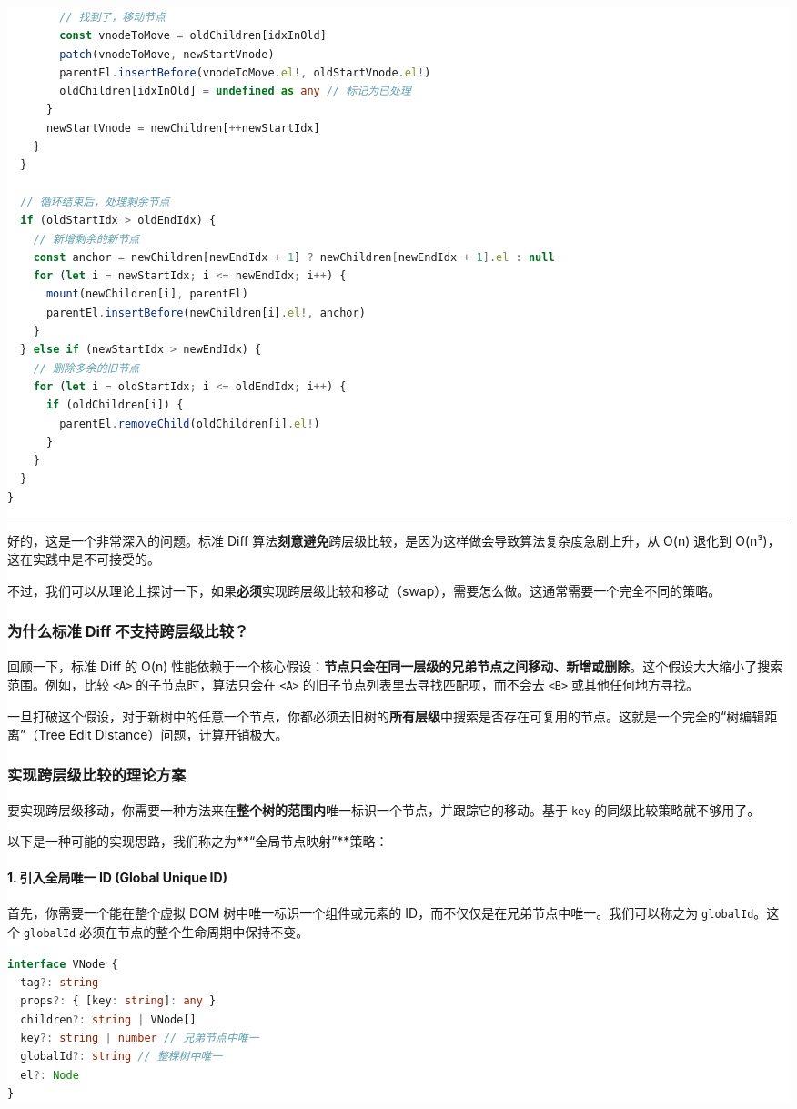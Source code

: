 ```typescript
        // 找到了，移动节点
        const vnodeToMove = oldChildren[idxInOld]
        patch(vnodeToMove, newStartVnode)
        parentEl.insertBefore(vnodeToMove.el!, oldStartVnode.el!)
        oldChildren[idxInOld] = undefined as any // 标记为已处理
      }
      newStartVnode = newChildren[++newStartIdx]
    }
  }

  // 循环结束后，处理剩余节点
  if (oldStartIdx > oldEndIdx) {
    // 新增剩余的新节点
    const anchor = newChildren[newEndIdx + 1] ? newChildren[newEndIdx + 1].el : null
    for (let i = newStartIdx; i <= newEndIdx; i++) {
      mount(newChildren[i], parentEl)
      parentEl.insertBefore(newChildren[i].el!, anchor)
    }
  } else if (newStartIdx > newEndIdx) {
    // 删除多余的旧节点
    for (let i = oldStartIdx; i <= oldEndIdx; i++) {
      if (oldChildren[i]) {
        parentEl.removeChild(oldChildren[i].el!)
      }
    }
  }
}
```

---

好的，这是一个非常深入的问题。标准 Diff 算法**刻意避免**跨层级比较，是因为这样做会导致算法复杂度急剧上升，从 O(n) 退化到 O(n³)，这在实践中是不可接受的。

不过，我们可以从理论上探讨一下，如果**必须**实现跨层级比较和移动（swap），需要怎么做。这通常需要一个完全不同的策略。

### 为什么标准 Diff 不支持跨层级比较？

回顾一下，标准 Diff 的 O(n) 性能依赖于一个核心假设：**节点只会在同一层级的兄弟节点之间移动、新增或删除**。这个假设大大缩小了搜索范围。例如，比较 `<A>` 的子节点时，算法只会在 `<A>` 的旧子节点列表里去寻找匹配项，而不会去 `<B>` 或其他任何地方寻找。

一旦打破这个假设，对于新树中的任意一个节点，你都必须去旧树的**所有层级**中搜索是否存在可复用的节点。这就是一个完全的“树编辑距离”（Tree Edit Distance）问题，计算开销极大。

### 实现跨层级比较的理论方案

要实现跨层级移动，你需要一种方法来在**整个树的范围内**唯一标识一个节点，并跟踪它的移动。基于 `key` 的同级比较策略就不够用了。

以下是一种可能的实现思路，我们称之为**“全局节点映射”**策略：

#### 1. 引入全局唯一 ID (Global Unique ID)

首先，你需要一个能在整个虚拟 DOM 树中唯一标识一个组件或元素的 ID，而不仅仅是在兄弟节点中唯一。我们可以称之为 `globalId`。这个 `globalId` 必须在节点的整个生命周期中保持不变。

```typescript
interface VNode {
  tag?: string
  props?: { [key: string]: any }
  children?: string | VNode[]
  key?: string | number // 兄弟节点中唯一
  globalId?: string // 整棵树中唯一
  el?: Node
}
```
